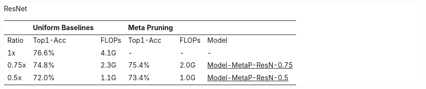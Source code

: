 
ResNet

| | Uniform Baselines | | Meta Pruning| | | 
| --- | --- | --- | --- | --- | --- | 
| Ratio | Top1-Acc | FLOPs | Top1-Acc | FLOPs | Model |
| 1x | 76.6% | 4.1G | - | - | - |
| 0.75x | 74.8% | 2.3G | 75.4% | 2.0G | [Model-MetaP-ResN-0.75](https://hkustconnect-my.sharepoint.com/:u:/g/personal/zliubq_connect_ust_hk/EUpHJYfrtaFMn46Af94vqn4BgNr9AAZ6hskoWahtA8r5Tg?e=8ovp6p) |
| 0.5x  | 72.0% | 1.1G | 73.4% | 1.0G | [Model-MetaP-ResN-0.5 ](https://hkustconnect-my.sharepoint.com/:u:/g/personal/zliubq_connect_ust_hk/EX8NhySdkw1NrUx9EYVCH0sBEJzgwM4ZS0Opv6WG0intJA?e=xMLY07) |
